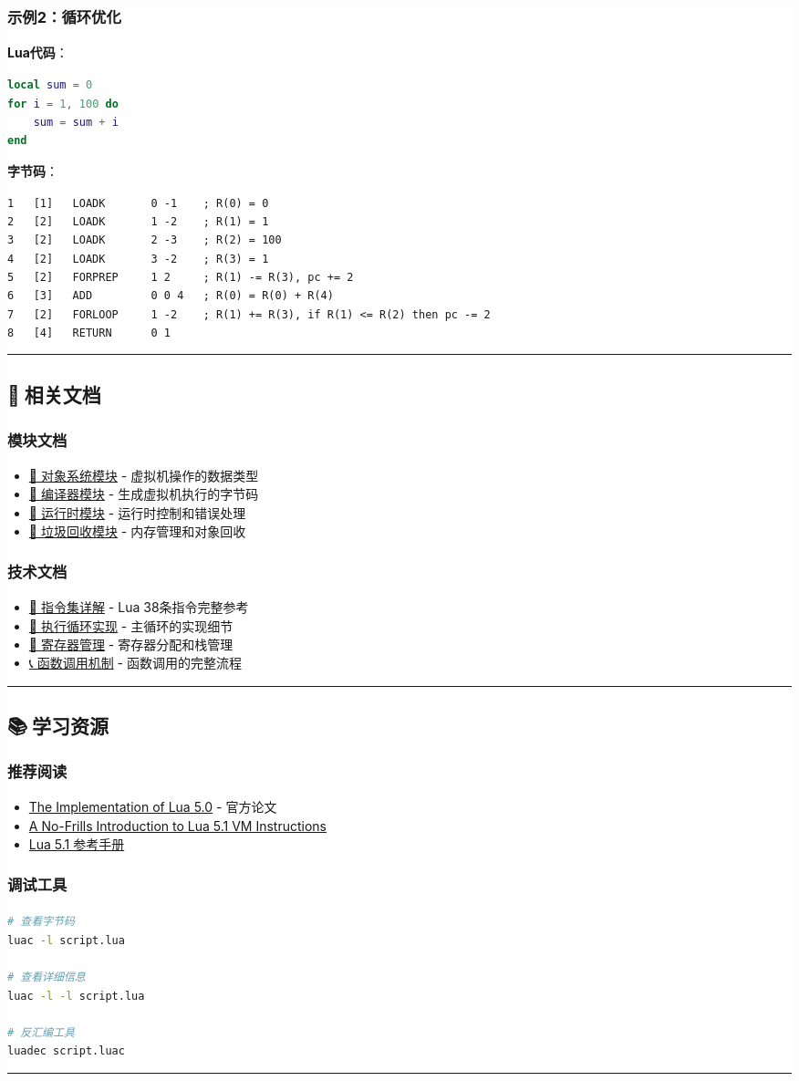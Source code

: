 ### 示例2：循环优化

**Lua代码**：
```lua
local sum = 0
for i = 1, 100 do
    sum = sum + i
end
```

**字节码**：
```
1   [1]   LOADK       0 -1    ; R(0) = 0
2   [2]   LOADK       1 -2    ; R(1) = 1
3   [2]   LOADK       2 -3    ; R(2) = 100
4   [2]   LOADK       3 -2    ; R(3) = 1
5   [2]   FORPREP     1 2     ; R(1) -= R(3), pc += 2
6   [3]   ADD         0 0 4   ; R(0) = R(0) + R(4)
7   [2]   FORLOOP     1 -2    ; R(1) += R(3), if R(1) <= R(2) then pc -= 2
8   [4]   RETURN      0 1
```

---

## 📖 相关文档

### 模块文档
- [📖 对象系统模块](../object/wiki_object.md) - 虚拟机操作的数据类型
- [📖 编译器模块](../compiler/wiki_compiler.md) - 生成虚拟机执行的字节码
- [📖 运行时模块](../runtime/wiki_runtime.md) - 运行时控制和错误处理
- [📖 垃圾回收模块](../gc/wiki_gc.md) - 内存管理和对象回收

### 技术文档
- [🎯 指令集详解](instruction_set.md) - Lua 38条指令完整参考
- [🔄 执行循环实现](execution_loop.md) - 主循环的实现细节
- [📝 寄存器管理](register_management.md) - 寄存器分配和栈管理
- [📞 函数调用机制](function_call.md) - 函数调用的完整流程

---

## 📚 学习资源

### 推荐阅读
- [The Implementation of Lua 5.0](http://www.lua.org/doc/jucs05.pdf) - 官方论文
- [A No-Frills Introduction to Lua 5.1 VM Instructions](http://luaforge.net/docman/83/98/ANoFrillsIntroToLua51VMInstructions.pdf)
- [Lua 5.1 参考手册](https://www.lua.org/manual/5.1/)

### 调试工具
```bash
# 查看字节码
luac -l script.lua

# 查看详细信息
luac -l -l script.lua

# 反汇编工具
luadec script.luac
```

---